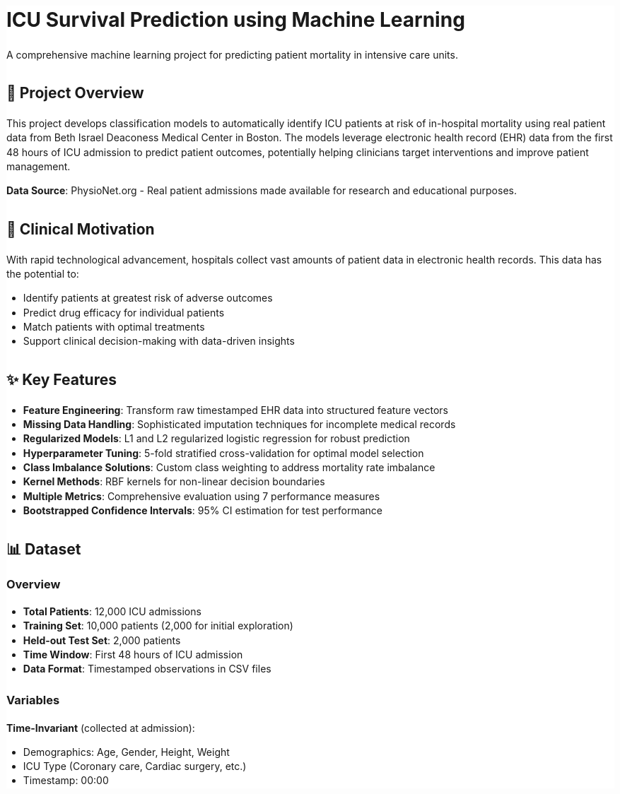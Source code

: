 # ICU Survival Prediction using Machine Learning

A comprehensive machine learning project for predicting patient mortality in intensive care units.

## 🎯 Project Overview

This project develops classification models to automatically identify ICU patients at risk of in-hospital mortality using real patient data from Beth Israel Deaconess Medical Center in Boston. The models leverage electronic health record (EHR) data from the first 48 hours of ICU admission to predict patient outcomes, potentially helping clinicians target interventions and improve patient management.

**Data Source**: PhysioNet.org - Real patient admissions made available for research and educational purposes.

## 🏥 Clinical Motivation

With rapid technological advancement, hospitals collect vast amounts of patient data in electronic health records. This data has the potential to:
- Identify patients at greatest risk of adverse outcomes
- Predict drug efficacy for individual patients
- Match patients with optimal treatments
- Support clinical decision-making with data-driven insights

## ✨ Key Features

- **Feature Engineering**: Transform raw timestamped EHR data into structured feature vectors
- **Missing Data Handling**: Sophisticated imputation techniques for incomplete medical records
- **Regularized Models**: L1 and L2 regularized logistic regression for robust prediction
- **Hyperparameter Tuning**: 5-fold stratified cross-validation for optimal model selection
- **Class Imbalance Solutions**: Custom class weighting to address mortality rate imbalance
- **Kernel Methods**: RBF kernels for non-linear decision boundaries
- **Multiple Metrics**: Comprehensive evaluation using 7 performance measures
- **Bootstrapped Confidence Intervals**: 95% CI estimation for test performance

## 📊 Dataset

### Overview
- **Total Patients**: 12,000 ICU admissions
- **Training Set**: 10,000 patients (2,000 for initial exploration)
- **Held-out Test Set**: 2,000 patients
- **Time Window**: First 48 hours of ICU admission
- **Data Format**: Timestamped observations in CSV files

### Variables
**Time-Invariant** (collected at admission):
- Demographics: Age, Gender, Height, Weight
- ICU Type (Coronary care, Cardiac surgery, etc.)
- Timestamp: 00:00
